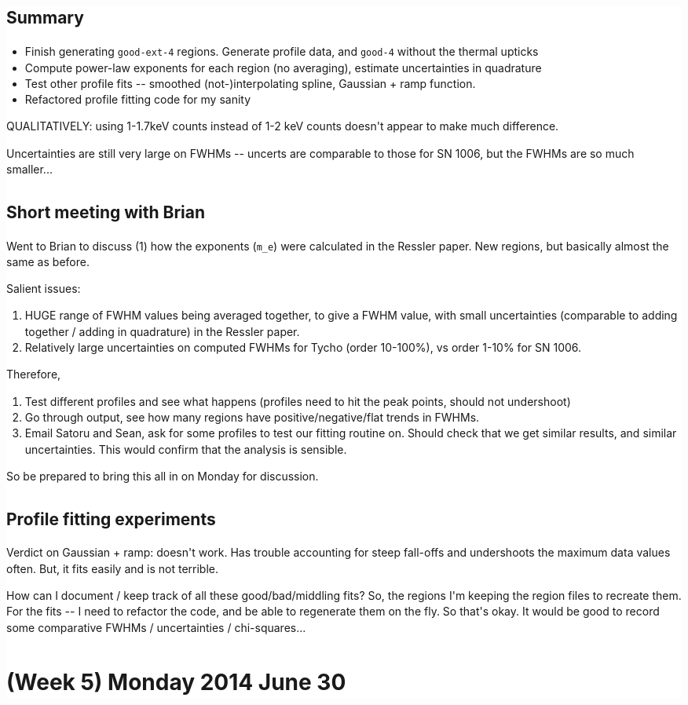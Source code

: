 Summary
-------
* Finish generating `good-ext-4` regions.  Generate profile data, and `good-4`
  without the thermal upticks
* Compute power-law exponents for each region (no averaging), estimate
  uncertainties in quadrature
* Test other profile fits -- smoothed (not-)interpolating spline, Gaussian +
  ramp function.
* Refactored profile fitting code for my sanity

QUALITATIVELY: using 1-1.7keV counts instead of 1-2 keV counts doesn't appear
to make much difference.

Uncertainties are still very large on FWHMs -- uncerts are comparable to those
for SN 1006, but the FWHMs are so much smaller...


Short meeting with Brian
------------------------
Went to Brian to discuss (1) how the exponents (`m_e`) were calculated in the
Ressler paper.  New regions, but basically almost the same as before.

Salient issues:
1. HUGE range of FWHM values being averaged together, to give a FWHM value,
   with small uncertainties (comparable to adding together / adding in
   quadrature) in the Ressler paper.
2. Relatively large uncertainties on computed FWHMs for Tycho (order 10-100%),
   vs order 1-10% for SN 1006.

Therefore, 

1. Test different profiles and see what happens (profiles need to hit the peak
   points, should not undershoot)
2. Go through output, see how many regions have positive/negative/flat trends
   in FWHMs.
3. Email Satoru and Sean, ask for some profiles to test our fitting routine
   on.  Should check that we get similar results, and similar uncertainties.
   This would confirm that the analysis is sensible.

So be prepared to bring this all in on Monday for discussion.

Profile fitting experiments
---------------------------

Verdict on Gaussian + ramp: doesn't work.  Has trouble accounting for steep
fall-offs and undershoots the maximum data values often.  But, it fits easily
and is not terrible.

How can I document / keep track of all these good/bad/middling fits?
So, the regions I'm keeping the region files to recreate them.
For the fits -- I need to refactor the code, and be able to regenerate them on
the fly.  So that's okay.  It would be good to record some comparative FWHMs /
uncertainties / chi-squares...


(Week 5) Monday 2014 June 30
============================
